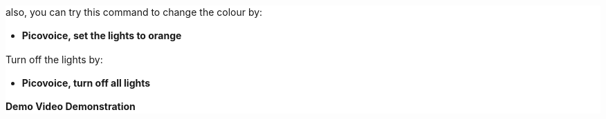also, you can try this command to change the colour by:

- **Picovoice, set the lights to orange**

Turn off the lights by:

- **Picovoice, turn off all lights**

**Demo Video Demonstration**

<p style={{textAlign: 'center'}}><iframe width={720} height={480} src="https://www.youtube.com/embed/mPfZZQXjWMI" frameBorder={0} allow="accelerometer; encrypted-media; gyroscope; picture-in-picture" allowFullScreen /></p>

#### Demo Source Code

The demo is built with the **[Picovoice SDK](https://github.com/Picovoice/picovoice)**. The demo source code is available on GitHub at <https://github.com/Picovoice/picovoice/tree/master/demo/respeaker>.

#### Different Wake Words

The [**Picovoice SDK**](https://github.com/Picovoice/picovoice) includes free sample wake words licensed under Apache 2.0, including major voice assistants (e.g. "**`Hey Google`**", "**`Alexa`**") and fun ones like "**`Computer`**" and "**`Jarvis`**".

#### Custom Voice Commands

The lighting commands are defined by a Picovoice *Speech-to-Intent context*. You can design and train contexts by typing in the allowed grammar using Picovoice Console. You can test your changes in-browser as you edit with the microphone button. Go to Picovoice Console (<https://picovoice.ai/console/>) and sign up for an account. Use the **Rhino Speech-to-Intent editor** to make contexts, then train them for Raspberry Pi.

<div align="center"><img width ="{700}" src="https://files.seeedstudio.com/wiki/ReSpeaker_4_Mic_Array_for_Raspberry_Pi/respeaker_demo_console_edit.gif"/></div>

### Multiple Wake Word Examples

<p style={{textAlign: 'center'}}><iframe width={720} height={480} src="https://www.youtube.com/embed/GqxWHoQ560g" frameBorder={0} allow="accelerometer; encrypted-media; gyroscope; picture-in-picture" allowFullScreen /></p>

### Porcupine

**Porcupine** is a highly-accurate and lightweight wake word engine. It enables building always-listening voice-enabled
applications. It is

- using deep neural networks trained in real-world environments.
- compact and computationally-efficient. It is perfect for IoT.
- cross-platform. Raspberry Pi, BeagleBone, Android, iOS, Linux (x86_64), macOS (x86_64), Windows (x86_64), and web
  browsers are supported. Additionally, enterprise customers have access to the ARM Cortex-M SDK.
- scalable. It can detect multiple always-listening voice commands with no added runtime footprint.
- self-service. Developers can train custom wake word models using [Picovoice Console](https://picovoice.ai/console/).
